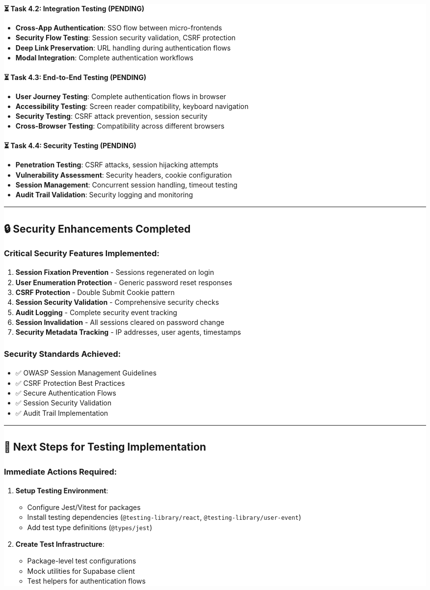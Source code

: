 #### ⏳ Task 4.2: Integration Testing (PENDING)
- **Cross-App Authentication**: SSO flow between micro-frontends
- **Security Flow Testing**: Session security validation, CSRF protection
- **Deep Link Preservation**: URL handling during authentication flows
- **Modal Integration**: Complete authentication workflows

#### ⏳ Task 4.3: End-to-End Testing (PENDING)
- **User Journey Testing**: Complete authentication flows in browser
- **Accessibility Testing**: Screen reader compatibility, keyboard navigation
- **Security Testing**: CSRF attack prevention, session security
- **Cross-Browser Testing**: Compatibility across different browsers

#### ⏳ Task 4.4: Security Testing (PENDING)
- **Penetration Testing**: CSRF attacks, session hijacking attempts
- **Vulnerability Assessment**: Security headers, cookie configuration
- **Session Management**: Concurrent session handling, timeout testing
- **Audit Trail Validation**: Security logging and monitoring

---

## 🔒 Security Enhancements Completed

### Critical Security Features Implemented:
1. **Session Fixation Prevention** - Sessions regenerated on login
2. **User Enumeration Protection** - Generic password reset responses
3. **CSRF Protection** - Double Submit Cookie pattern
4. **Session Security Validation** - Comprehensive security checks
5. **Audit Logging** - Complete security event tracking
6. **Session Invalidation** - All sessions cleared on password change
7. **Security Metadata Tracking** - IP addresses, user agents, timestamps

### Security Standards Achieved:
- ✅ OWASP Session Management Guidelines
- ✅ CSRF Protection Best Practices
- ✅ Secure Authentication Flows
- ✅ Session Security Validation
- ✅ Audit Trail Implementation

---

## 🎯 Next Steps for Testing Implementation

### Immediate Actions Required:
1. **Setup Testing Environment**:
   - Configure Jest/Vitest for packages
   - Install testing dependencies (`@testing-library/react`, `@testing-library/user-event`)
   - Add test type definitions (`@types/jest`)

2. **Create Test Infrastructure**:
   - Package-level test configurations
   - Mock utilities for Supabase client
   - Test helpers for authentication flows
